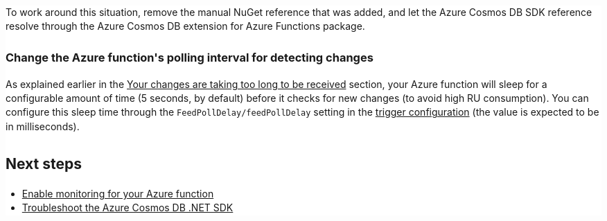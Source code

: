 To work around this situation, remove the manual NuGet reference that was added, and let the Azure Cosmos DB SDK reference resolve through the Azure Cosmos DB extension for Azure Functions package.

### Change the Azure function's polling interval for detecting changes

As explained earlier in the [Your changes are taking too long to be received](#your-changes-are-taking-too-long-to-be-received) section, your Azure function will sleep for a configurable amount of time (5 seconds, by default) before it checks for new changes (to avoid high RU consumption). You can configure this sleep time through the `FeedPollDelay/feedPollDelay` setting in the [trigger configuration](../../azure-functions/functions-bindings-cosmosdb-v2-trigger.md#configuration) (the value is expected to be in milliseconds).

## Next steps

* [Enable monitoring for your Azure function](../../azure-functions/functions-monitoring.md)
* [Troubleshoot the Azure Cosmos DB .NET SDK](./troubleshoot-dotnet-sdk.md)

